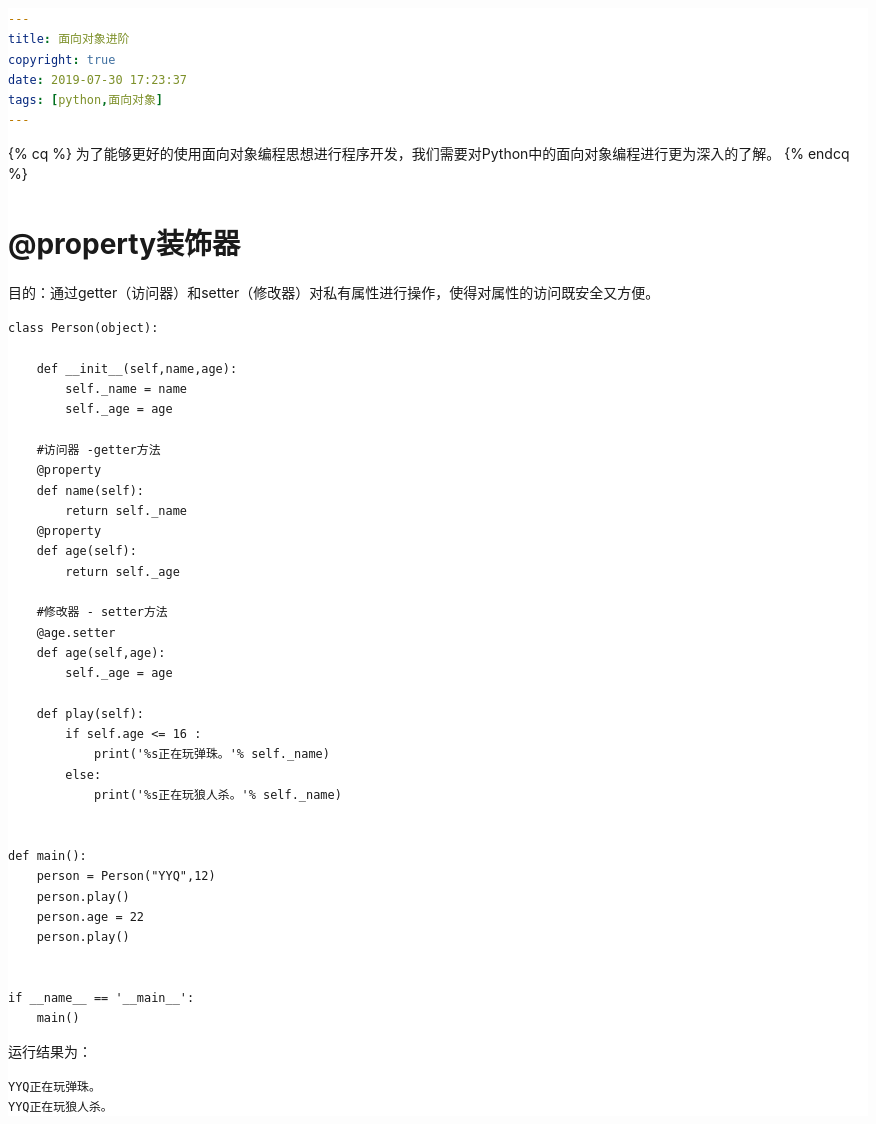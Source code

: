 ```yaml
---
title: 面向对象进阶
copyright: true
date: 2019-07-30 17:23:37
tags: [python,面向对象]
---
```

{% cq %}
为了能够更好的使用面向对象编程思想进行程序开发，我们需要对Python中的面向对象编程进行更为深入的了解。
{% endcq %}


# @property装饰器
目的：通过getter（访问器）和setter（修改器）对私有属性进行操作，使得对属性的访问既安全又方便。
```
class Person(object):
    
    def __init__(self,name,age):
        self._name = name
        self._age = age
    
    #访问器 -getter方法
    @property
    def name(self):
        return self._name
    @property
    def age(self):
        return self._age
        
    #修改器 - setter方法
    @age.setter
    def age(self,age):
        self._age = age
       
    def play(self):
        if self.age <= 16 :
            print('%s正在玩弹珠。'% self._name)
        else:
            print('%s正在玩狼人杀。'% self._name)


def main():
    person = Person("YYQ",12)
    person.play()
    person.age = 22
    person.play()
    
    
if __name__ == '__main__':
    main()
```
运行结果为：
```
YYQ正在玩弹珠。
YYQ正在玩狼人杀。
```
